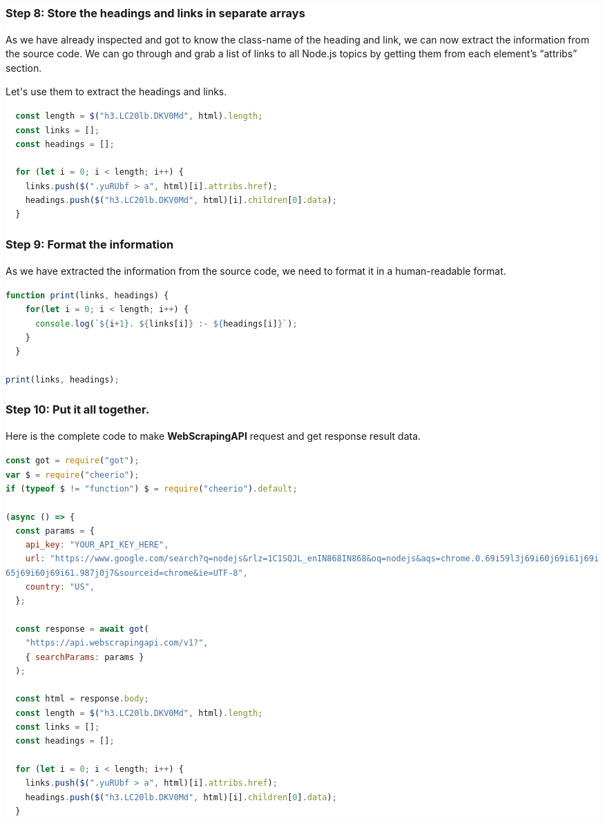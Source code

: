 
### Step 8: Store the headings and links in separate arrays

As we have already inspected and got to know the class-name of the heading and link, we can now extract the information from the source code. We can go through and grab a list of links to all Node.js topics by getting them from each element’s “attribs” section.

Let's use them to extract the headings and links.

```javaScript
  const length = $("h3.LC20lb.DKV0Md", html).length;
  const links = [];
  const headings = [];

  for (let i = 0; i < length; i++) {
    links.push($(".yuRUbf > a", html)[i].attribs.href);
    headings.push($("h3.LC20lb.DKV0Md", html)[i].children[0].data);
  }
```

### Step 9: Format the information

As we have extracted the information from the source code, we need to format it in a human-readable format.

```javaScript
function print(links, headings) {
    for(let i = 0; i < length; i++) {
      console.log(`${i+1}. ${links[i]} :- ${headings[i]}`);
    }
  }

print(links, headings);
```

### Step 10: Put it all together.

Here is the complete code to make **WebScrapingAPI** request and get response result data.

```JavaScript
const got = require("got");
var $ = require("cheerio");
if (typeof $ != "function") $ = require("cheerio").default;

(async () => {
  const params = {
    api_key: "YOUR_API_KEY_HERE",
    url: "https://www.google.com/search?q=nodejs&rlz=1C1SQJL_enIN868IN868&oq=nodejs&aqs=chrome.0.69i59l3j69i60j69i61j69i65j69i60j69i61.987j0j7&sourceid=chrome&ie=UTF-8",
    country: "US",
  };

  const response = await got(
    "https://api.webscrapingapi.com/v1?",
    { searchParams: params }
  );

  const html = response.body;
  const length = $("h3.LC20lb.DKV0Md", html).length;
  const links = [];
  const headings = [];

  for (let i = 0; i < length; i++) {
    links.push($(".yuRUbf > a", html)[i].attribs.href);
    headings.push($("h3.LC20lb.DKV0Md", html)[i].children[0].data);
  }

```